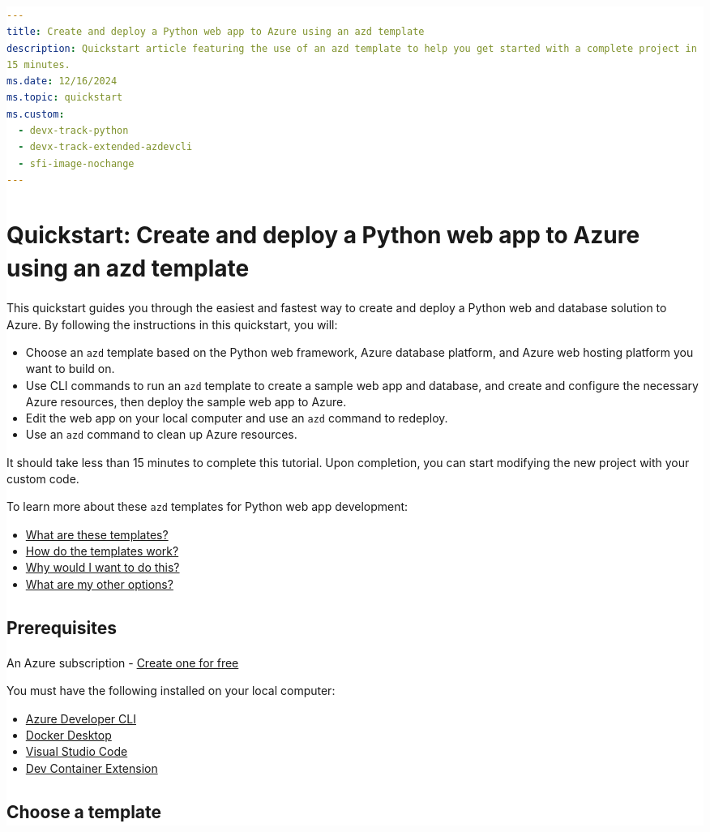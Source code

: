 ```yaml
---
title: Create and deploy a Python web app to Azure using an azd template
description: Quickstart article featuring the use of an azd template to help you get started with a complete project in 15 minutes.
ms.date: 12/16/2024
ms.topic: quickstart
ms.custom:
  - devx-track-python
  - devx-track-extended-azdevcli
  - sfi-image-nochange
---
```


# Quickstart: Create and deploy a Python web app to Azure using an azd template

This quickstart guides you through the easiest and fastest way to create and deploy a Python web and database solution to Azure. By following the instructions in this quickstart, you will:

- Choose an `azd` template based on the Python web framework, Azure database platform, and Azure web hosting platform you want to build on.
- Use CLI commands to run an `azd` template to create a sample web app and database, and create and configure the necessary Azure resources, then deploy the sample web app to Azure.
- Edit the web app on your local computer and use an `azd` command to redeploy.
- Use an `azd` command to clean up Azure resources.

It should take less than 15 minutes to complete this tutorial. Upon completion, you can start modifying the new project with your custom code.

To learn more about these `azd` templates for Python web app development:

- [What are these templates?](./overview-azd-templates.md#what-are-the-python-web-azd-templates)
- [How do the templates work?](./overview-azd-templates.md#how-do-the-templates-work)
- [Why would I want to do this?](./overview-azd-templates.md#why-would-i-want-to-use-this)
- [What are my other options?](./overview-azd-templates.md#what-are-my-other-options)

## Prerequisites

An Azure subscription - [Create one for free](https://azure.microsoft.com/pricing/purchase-options/azure-account?cid=msft_learn)

You must have the following installed on your local computer:

- [Azure Developer CLI](../azure-developer-cli/install-azd.md?tabs=winget-windows%2Cbrew-mac%2Cscript-linux&pivots=os-windows)
- [Docker Desktop](https://www.docker.com/products/docker-desktop/)
- [Visual Studio Code](https://code.visualstudio.com/)
- [Dev Container Extension](https://marketplace.visualstudio.com/items?itemName=ms-vscode-remote.remote-containers)

## Choose a template
